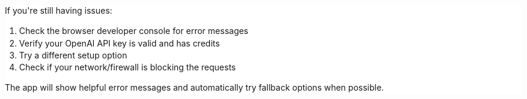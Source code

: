 If you're still having issues:

1. Check the browser developer console for error messages
2. Verify your OpenAI API key is valid and has credits
3. Try a different setup option
4. Check if your network/firewall is blocking the requests

The app will show helpful error messages and automatically try fallback options when possible.